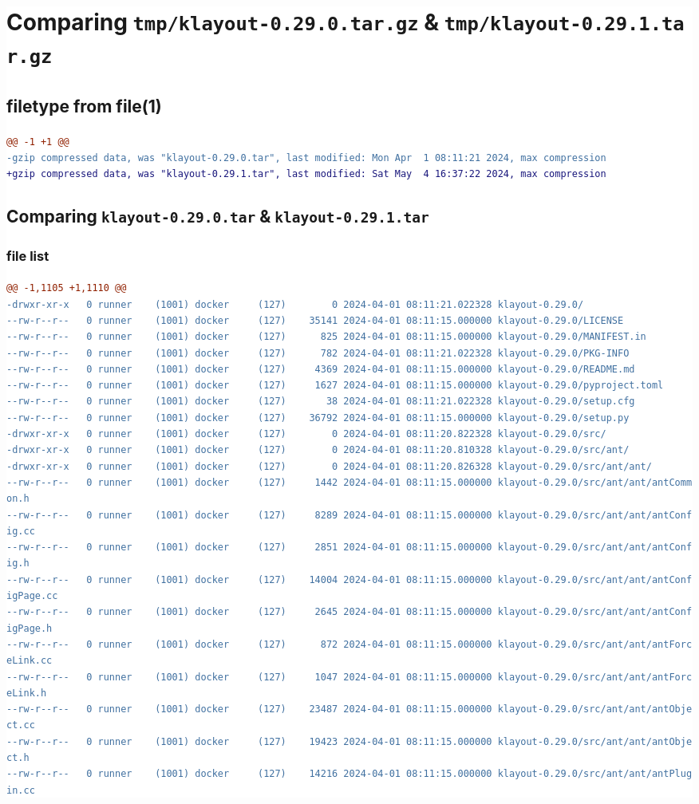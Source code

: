 # Comparing `tmp/klayout-0.29.0.tar.gz` & `tmp/klayout-0.29.1.tar.gz`

## filetype from file(1)

```diff
@@ -1 +1 @@
-gzip compressed data, was "klayout-0.29.0.tar", last modified: Mon Apr  1 08:11:21 2024, max compression
+gzip compressed data, was "klayout-0.29.1.tar", last modified: Sat May  4 16:37:22 2024, max compression
```

## Comparing `klayout-0.29.0.tar` & `klayout-0.29.1.tar`

### file list

```diff
@@ -1,1105 +1,1110 @@
-drwxr-xr-x   0 runner    (1001) docker     (127)        0 2024-04-01 08:11:21.022328 klayout-0.29.0/
--rw-r--r--   0 runner    (1001) docker     (127)    35141 2024-04-01 08:11:15.000000 klayout-0.29.0/LICENSE
--rw-r--r--   0 runner    (1001) docker     (127)      825 2024-04-01 08:11:15.000000 klayout-0.29.0/MANIFEST.in
--rw-r--r--   0 runner    (1001) docker     (127)      782 2024-04-01 08:11:21.022328 klayout-0.29.0/PKG-INFO
--rw-r--r--   0 runner    (1001) docker     (127)     4369 2024-04-01 08:11:15.000000 klayout-0.29.0/README.md
--rw-r--r--   0 runner    (1001) docker     (127)     1627 2024-04-01 08:11:15.000000 klayout-0.29.0/pyproject.toml
--rw-r--r--   0 runner    (1001) docker     (127)       38 2024-04-01 08:11:21.022328 klayout-0.29.0/setup.cfg
--rw-r--r--   0 runner    (1001) docker     (127)    36792 2024-04-01 08:11:15.000000 klayout-0.29.0/setup.py
-drwxr-xr-x   0 runner    (1001) docker     (127)        0 2024-04-01 08:11:20.822328 klayout-0.29.0/src/
-drwxr-xr-x   0 runner    (1001) docker     (127)        0 2024-04-01 08:11:20.810328 klayout-0.29.0/src/ant/
-drwxr-xr-x   0 runner    (1001) docker     (127)        0 2024-04-01 08:11:20.826328 klayout-0.29.0/src/ant/ant/
--rw-r--r--   0 runner    (1001) docker     (127)     1442 2024-04-01 08:11:15.000000 klayout-0.29.0/src/ant/ant/antCommon.h
--rw-r--r--   0 runner    (1001) docker     (127)     8289 2024-04-01 08:11:15.000000 klayout-0.29.0/src/ant/ant/antConfig.cc
--rw-r--r--   0 runner    (1001) docker     (127)     2851 2024-04-01 08:11:15.000000 klayout-0.29.0/src/ant/ant/antConfig.h
--rw-r--r--   0 runner    (1001) docker     (127)    14004 2024-04-01 08:11:15.000000 klayout-0.29.0/src/ant/ant/antConfigPage.cc
--rw-r--r--   0 runner    (1001) docker     (127)     2645 2024-04-01 08:11:15.000000 klayout-0.29.0/src/ant/ant/antConfigPage.h
--rw-r--r--   0 runner    (1001) docker     (127)      872 2024-04-01 08:11:15.000000 klayout-0.29.0/src/ant/ant/antForceLink.cc
--rw-r--r--   0 runner    (1001) docker     (127)     1047 2024-04-01 08:11:15.000000 klayout-0.29.0/src/ant/ant/antForceLink.h
--rw-r--r--   0 runner    (1001) docker     (127)    23487 2024-04-01 08:11:15.000000 klayout-0.29.0/src/ant/ant/antObject.cc
--rw-r--r--   0 runner    (1001) docker     (127)    19423 2024-04-01 08:11:15.000000 klayout-0.29.0/src/ant/ant/antObject.h
--rw-r--r--   0 runner    (1001) docker     (127)    14216 2024-04-01 08:11:15.000000 klayout-0.29.0/src/ant/ant/antPlugin.cc
```